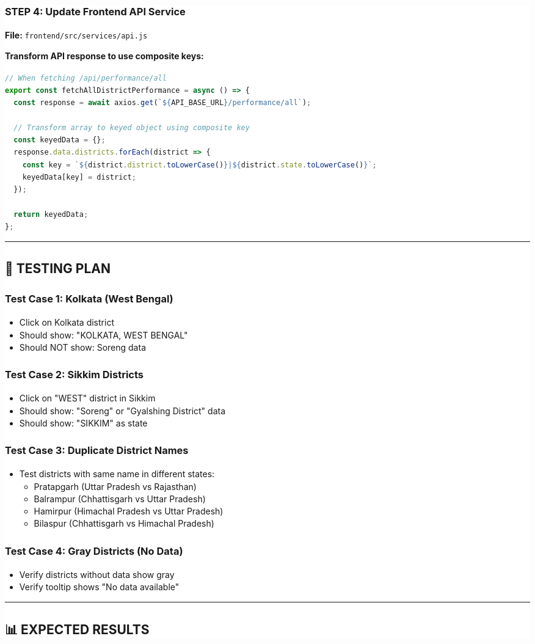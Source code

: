 
### STEP 4: Update Frontend API Service

**File:** `frontend/src/services/api.js`

**Transform API response to use composite keys:**

```javascript
// When fetching /api/performance/all
export const fetchAllDistrictPerformance = async () => {
  const response = await axios.get(`${API_BASE_URL}/performance/all`);
  
  // Transform array to keyed object using composite key
  const keyedData = {};
  response.data.districts.forEach(district => {
    const key = `${district.district.toLowerCase()}|${district.state.toLowerCase()}`;
    keyedData[key] = district;
  });
  
  return keyedData;
};
```

---

## 🧪 TESTING PLAN

### Test Case 1: Kolkata (West Bengal)
- Click on Kolkata district
- Should show: "KOLKATA, WEST BENGAL"
- Should NOT show: Soreng data

### Test Case 2: Sikkim Districts
- Click on "WEST" district in Sikkim
- Should show: "Soreng" or "Gyalshing District" data
- Should show: "SIKKIM" as state

### Test Case 3: Duplicate District Names
- Test districts with same name in different states:
  - Pratapgarh (Uttar Pradesh vs Rajasthan)
  - Balrampur (Chhattisgarh vs Uttar Pradesh)
  - Hamirpur (Himachal Pradesh vs Uttar Pradesh)
  - Bilaspur (Chhattisgarh vs Himachal Pradesh)

### Test Case 4: Gray Districts (No Data)
- Verify districts without data show gray
- Verify tooltip shows "No data available"

---

## 📊 EXPECTED RESULTS
